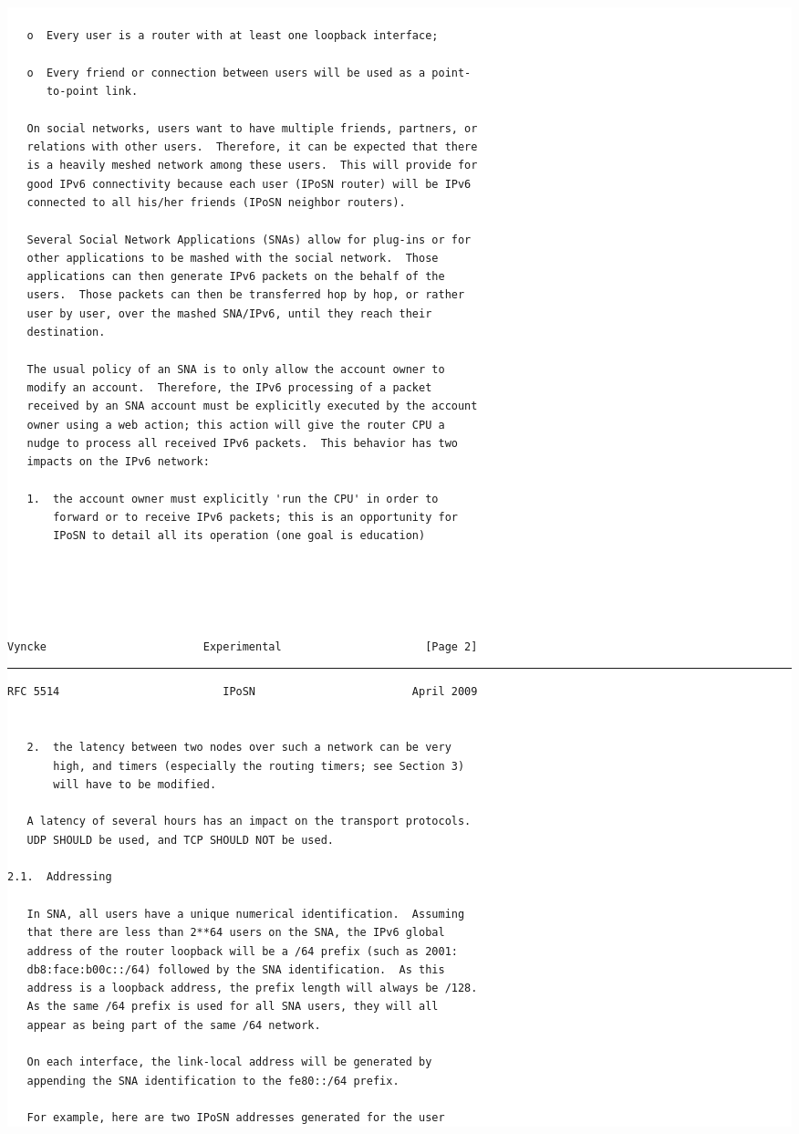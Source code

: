 ``` newpage

   o  Every user is a router with at least one loopback interface;

   o  Every friend or connection between users will be used as a point-
      to-point link.

   On social networks, users want to have multiple friends, partners, or
   relations with other users.  Therefore, it can be expected that there
   is a heavily meshed network among these users.  This will provide for
   good IPv6 connectivity because each user (IPoSN router) will be IPv6
   connected to all his/her friends (IPoSN neighbor routers).

   Several Social Network Applications (SNAs) allow for plug-ins or for
   other applications to be mashed with the social network.  Those
   applications can then generate IPv6 packets on the behalf of the
   users.  Those packets can then be transferred hop by hop, or rather
   user by user, over the mashed SNA/IPv6, until they reach their
   destination.

   The usual policy of an SNA is to only allow the account owner to
   modify an account.  Therefore, the IPv6 processing of a packet
   received by an SNA account must be explicitly executed by the account
   owner using a web action; this action will give the router CPU a
   nudge to process all received IPv6 packets.  This behavior has two
   impacts on the IPv6 network:

   1.  the account owner must explicitly 'run the CPU' in order to
       forward or to receive IPv6 packets; this is an opportunity for
       IPoSN to detail all its operation (one goal is education)





Vyncke                        Experimental                      [Page 2]
```

------------------------------------------------------------------------

``` newpage
RFC 5514                         IPoSN                        April 2009


   2.  the latency between two nodes over such a network can be very
       high, and timers (especially the routing timers; see Section 3)
       will have to be modified.

   A latency of several hours has an impact on the transport protocols.
   UDP SHOULD be used, and TCP SHOULD NOT be used.

2.1.  Addressing

   In SNA, all users have a unique numerical identification.  Assuming
   that there are less than 2**64 users on the SNA, the IPv6 global
   address of the router loopback will be a /64 prefix (such as 2001:
   db8:face:b00c::/64) followed by the SNA identification.  As this
   address is a loopback address, the prefix length will always be /128.
   As the same /64 prefix is used for all SNA users, they will all
   appear as being part of the same /64 network.

   On each interface, the link-local address will be generated by
   appending the SNA identification to the fe80::/64 prefix.

   For example, here are two IPoSN addresses generated for the user
```